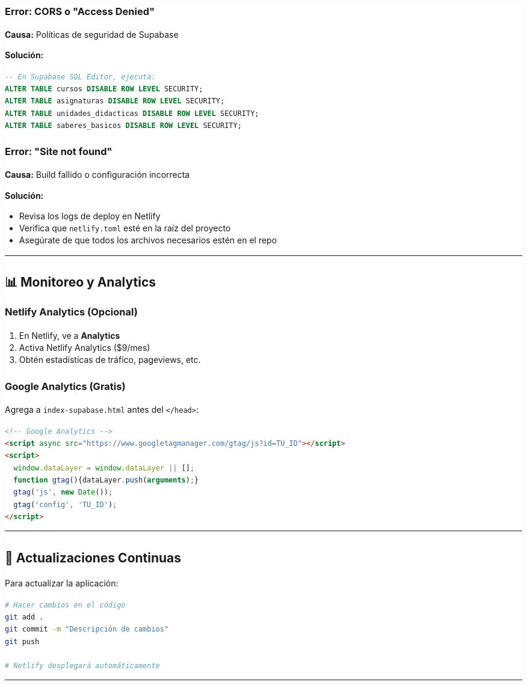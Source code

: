 ### Error: CORS o "Access Denied"

**Causa:** Políticas de seguridad de Supabase

**Solución:**
```sql
-- En Supabase SQL Editor, ejecuta:
ALTER TABLE cursos DISABLE ROW LEVEL SECURITY;
ALTER TABLE asignaturas DISABLE ROW LEVEL SECURITY;
ALTER TABLE unidades_didacticas DISABLE ROW LEVEL SECURITY;
ALTER TABLE saberes_basicos DISABLE ROW LEVEL SECURITY;
```

### Error: "Site not found"

**Causa:** Build fallido o configuración incorrecta

**Solución:**
- Revisa los logs de deploy en Netlify
- Verifica que `netlify.toml` esté en la raíz del proyecto
- Asegúrate de que todos los archivos necesarios estén en el repo

---

## 📊 Monitoreo y Analytics

### Netlify Analytics (Opcional)

1. En Netlify, ve a **Analytics**
2. Activa Netlify Analytics ($9/mes)
3. Obtén estadísticas de tráfico, pageviews, etc.

### Google Analytics (Gratis)

Agrega a `index-supabase.html` antes del `</head>`:

```html
<!-- Google Analytics -->
<script async src="https://www.googletagmanager.com/gtag/js?id=TU_ID"></script>
<script>
  window.dataLayer = window.dataLayer || [];
  function gtag(){dataLayer.push(arguments);}
  gtag('js', new Date());
  gtag('config', 'TU_ID');
</script>
```

---

## 🔄 Actualizaciones Continuas

Para actualizar la aplicación:

```bash
# Hacer cambios en el código
git add .
git commit -m "Descripción de cambios"
git push

# Netlify desplegará automáticamente
```

---